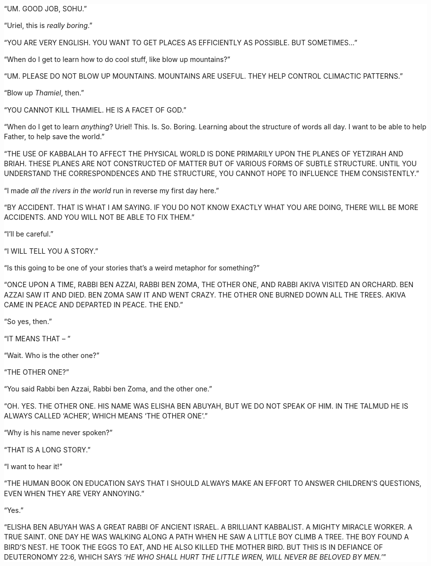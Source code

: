 “UM. GOOD JOB, SOHU.”

“Uriel, this is _really boring_.”

“YOU ARE VERY ENGLISH. YOU WANT TO GET PLACES AS EFFICIENTLY AS POSSIBLE. BUT SOMETIMES…”

“When do I get to learn how to do cool stuff, like blow up mountains?”

“UM. PLEASE DO NOT BLOW UP MOUNTAINS. MOUNTAINS ARE USEFUL. THEY HELP CONTROL CLIMACTIC PATTERNS.”

“Blow up _Thamiel_, then.”

“YOU CANNOT KILL THAMIEL. HE IS A FACET OF GOD.”

“When do I get to learn _anything_? Uriel! This. Is. So. Boring. Learning about the structure of words all day. I want to be able to help Father, to help save the world.” 

“THE USE OF KABBALAH TO AFFECT THE PHYSICAL WORLD IS DONE PRIMARILY UPON THE PLANES OF YETZIRAH AND BRIAH. THESE PLANES ARE NOT CONSTRUCTED OF MATTER BUT OF VARIOUS FORMS OF SUBTLE STRUCTURE. UNTIL YOU UNDERSTAND THE CORRESPONDENCES AND THE STRUCTURE, YOU CANNOT HOPE TO INFLUENCE THEM CONSISTENTLY.”

“I made _all the rivers in the world_ run in reverse my first day here.”

“BY ACCIDENT. THAT IS WHAT I AM SAYING. IF YOU DO NOT KNOW EXACTLY WHAT YOU ARE DOING, THERE WILL BE MORE ACCIDENTS. AND YOU WILL NOT BE ABLE TO FIX THEM.”

“I’ll be careful.”

“I WILL TELL YOU A STORY.”

“Is this going to be one of your stories that’s a weird metaphor for something?”

“ONCE UPON A TIME, RABBI BEN AZZAI, RABBI BEN ZOMA, THE OTHER ONE, AND RABBI AKIVA VISITED AN ORCHARD. BEN AZZAI SAW IT AND DIED. BEN ZOMA SAW IT AND WENT CRAZY. THE OTHER ONE BURNED DOWN ALL THE TREES. AKIVA CAME IN PEACE AND DEPARTED IN PEACE. THE END.”

“So yes, then.”

“IT MEANS THAT – ”

“Wait. Who is the other one?”

“THE OTHER ONE?”

“You said Rabbi ben Azzai, Rabbi ben Zoma, and the other one.”

“OH. YES. THE OTHER ONE. HIS NAME WAS ELISHA BEN ABUYAH, BUT WE DO NOT SPEAK OF HIM. IN THE TALMUD HE IS ALWAYS CALLED ‘ACHER’, WHICH MEANS ‘THE OTHER ONE’.”

“Why is his name never spoken?”

“THAT IS A LONG STORY.”

“I want to hear it!”

“THE HUMAN BOOK ON EDUCATION SAYS THAT I SHOULD ALWAYS MAKE AN EFFORT TO ANSWER CHILDREN’S QUESTIONS, EVEN WHEN THEY ARE VERY ANNOYING.”

“Yes.”

“ELISHA BEN ABUYAH WAS A GREAT RABBI OF ANCIENT ISRAEL. A BRILLIANT KABBALIST. A MIGHTY MIRACLE WORKER. A TRUE SAINT. ONE DAY HE WAS WALKING ALONG A PATH WHEN HE SAW A LITTLE BOY CLIMB A TREE. THE BOY FOUND A BIRD’S NEST. HE TOOK THE EGGS TO EAT, AND HE ALSO KILLED THE MOTHER BIRD. BUT THIS IS IN DEFIANCE OF DEUTERONOMY 22:6, WHICH SAYS _‘HE WHO SHALL HURT THE LITTLE WREN, WILL NEVER BE BELOVED BY MEN.’_”

